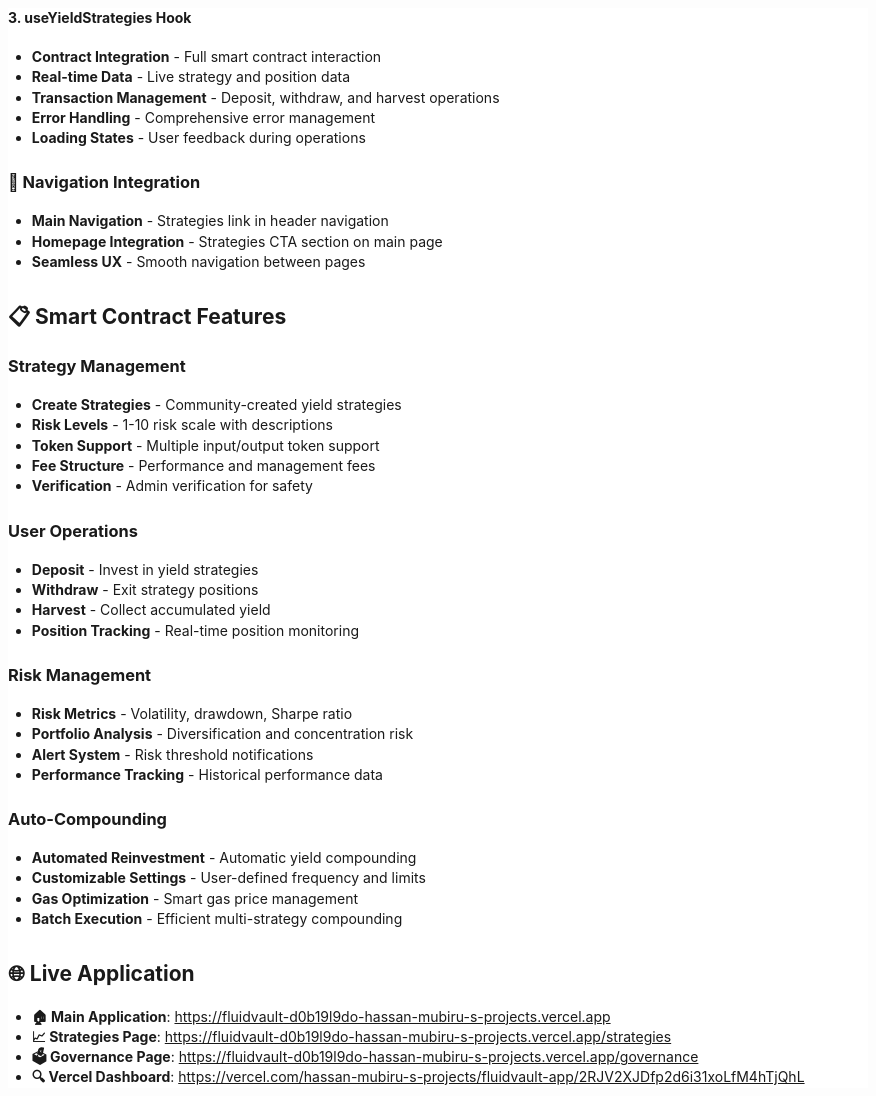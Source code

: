 #### **3. useYieldStrategies Hook**
- **Contract Integration** - Full smart contract interaction
- **Real-time Data** - Live strategy and position data
- **Transaction Management** - Deposit, withdraw, and harvest operations
- **Error Handling** - Comprehensive error management
- **Loading States** - User feedback during operations

### **🧭 Navigation Integration**
- **Main Navigation** - Strategies link in header navigation
- **Homepage Integration** - Strategies CTA section on main page
- **Seamless UX** - Smooth navigation between pages

## 📋 **Smart Contract Features**

### **Strategy Management**
- **Create Strategies** - Community-created yield strategies
- **Risk Levels** - 1-10 risk scale with descriptions
- **Token Support** - Multiple input/output token support
- **Fee Structure** - Performance and management fees
- **Verification** - Admin verification for safety

### **User Operations**
- **Deposit** - Invest in yield strategies
- **Withdraw** - Exit strategy positions
- **Harvest** - Collect accumulated yield
- **Position Tracking** - Real-time position monitoring

### **Risk Management**
- **Risk Metrics** - Volatility, drawdown, Sharpe ratio
- **Portfolio Analysis** - Diversification and concentration risk
- **Alert System** - Risk threshold notifications
- **Performance Tracking** - Historical performance data

### **Auto-Compounding**
- **Automated Reinvestment** - Automatic yield compounding
- **Customizable Settings** - User-defined frequency and limits
- **Gas Optimization** - Smart gas price management
- **Batch Execution** - Efficient multi-strategy compounding

## 🌐 **Live Application**

- **🏠 Main Application**: https://fluidvault-d0b19l9do-hassan-mubiru-s-projects.vercel.app
- **📈 Strategies Page**: https://fluidvault-d0b19l9do-hassan-mubiru-s-projects.vercel.app/strategies
- **🗳️ Governance Page**: https://fluidvault-d0b19l9do-hassan-mubiru-s-projects.vercel.app/governance
- **🔍 Vercel Dashboard**: https://vercel.com/hassan-mubiru-s-projects/fluidvault-app/2RJV2XJDfp2d6i31xoLfM4hTjQhL

